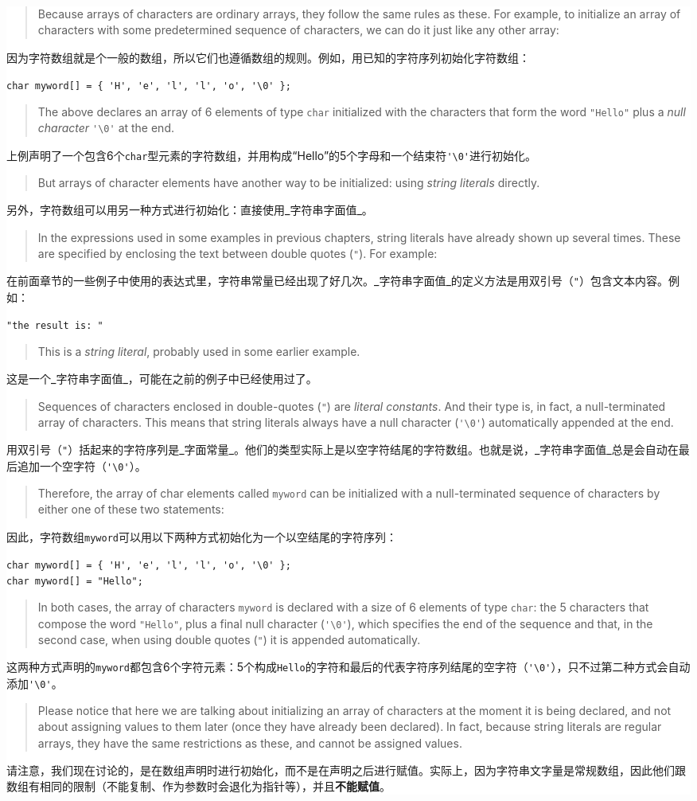 >Because arrays of characters are ordinary arrays, they follow the same rules as these. For example, to initialize an array of characters with some predetermined sequence of characters, we can do it just like any other array: 

因为字符数组就是个一般的数组，所以它们也遵循数组的规则。例如，用已知的字符序列初始化字符数组：
```
char myword[] = { 'H', 'e', 'l', 'l', 'o', '\0' };
```
>The above declares an array of 6 elements of type `char` initialized with the characters that form the word `"Hello"` plus a *null character* `'\0'` at the end.

上例声明了一个包含6个`char`型元素的字符数组，并用构成“Hello”的5个字母和一个结束符`'\0'`进行初始化。

>But arrays of character elements have another way to be initialized: using *string literals* directly.

另外，字符数组可以用另一种方式进行初始化：直接使用_字符串字面值_。

>In the expressions used in some examples in previous chapters, string literals have already shown up several times. These are specified by enclosing the text between double quotes (`"`). For example:

在前面章节的一些例子中使用的表达式里，字符串常量已经出现了好几次。_字符串字面值_的定义方法是用双引号（`"`）包含文本内容。例如：
```
"the result is: "
```
>This is a *string literal*, probably used in some earlier example.

这是一个_字符串字面值_，可能在之前的例子中已经使用过了。

>Sequences of characters enclosed in double-quotes (`"`) are *literal constants*. And their type is, in fact, a null-terminated array of characters. This means that string literals always have a null character (`'\0'`) automatically appended at the end.

用双引号（`"`）括起来的字符序列是_字面常量_。他们的类型实际上是以空字符结尾的字符数组。也就是说，_字符串字面值_总是会自动在最后追加一个空字符（`'\0'`）。

>Therefore, the array of char elements called `myword` can be initialized with a null-terminated sequence of characters by either one of these two statements:

因此，字符数组`myword`可以用以下两种方式初始化为一个以空结尾的字符序列：
```
char myword[] = { 'H', 'e', 'l', 'l', 'o', '\0' };
char myword[] = "Hello";
```
>In both cases, the array of characters `myword` is declared with a size of 6 elements of type `char`: the 5 characters that compose the word `"Hello"`, plus a final null character (`'\0'`), which specifies the end of the sequence and that, in the second case, when using double quotes (`"`) it is appended automatically.

 这两种方式声明的`myword`都包含6个字符元素：5个构成`Hello`的字符和最后的代表字符序列结尾的空字符（`'\0'`），只不过第二种方式会自动添加`'\0'`。

>Please notice that here we are talking about initializing an array of characters at the moment it is being declared, and not about assigning values to them later (once they have already been declared). In fact, because string literals are regular arrays, they have the same restrictions as these, and cannot be assigned values.

请注意，我们现在讨论的，是在数组声明时进行初始化，而不是在声明之后进行赋值。实际上，因为字符串文字量是常规数组，因此他们跟数组有相同的限制（不能复制、作为参数时会退化为指针等），并且**不能赋值**。
